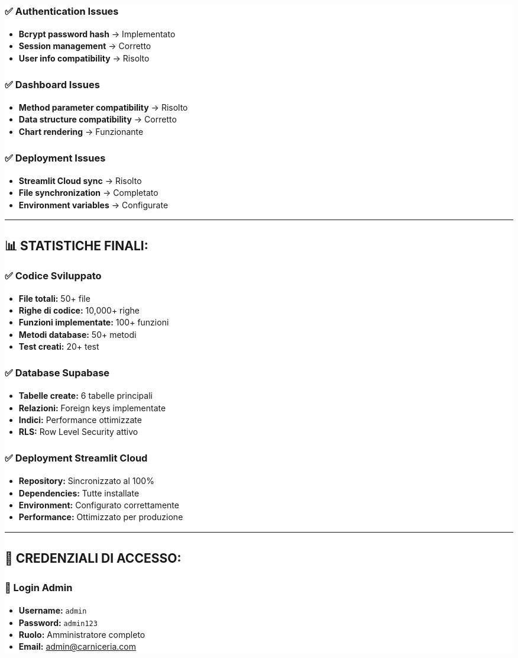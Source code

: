 ### **✅ Authentication Issues**
- **Bcrypt password hash** → Implementato
- **Session management** → Corretto
- **User info compatibility** → Risolto

### **✅ Dashboard Issues**
- **Method parameter compatibility** → Risolto
- **Data structure compatibility** → Corretto
- **Chart rendering** → Funzionante

### **✅ Deployment Issues**
- **Streamlit Cloud sync** → Risolto
- **File synchronization** → Completato
- **Environment variables** → Configurate

---

## 📊 **STATISTICHE FINALI:**

### **✅ Codice Sviluppato**
- **File totali:** 50+ file
- **Righe di codice:** 10,000+ righe
- **Funzioni implementate:** 100+ funzioni
- **Metodi database:** 50+ metodi
- **Test creati:** 20+ test

### **✅ Database Supabase**
- **Tabelle create:** 6 tabelle principali
- **Relazioni:** Foreign keys implementate
- **Indici:** Performance ottimizzate
- **RLS:** Row Level Security attivo

### **✅ Deployment Streamlit Cloud**
- **Repository:** Sincronizzato al 100%
- **Dependencies:** Tutte installate
- **Environment:** Configurato correttamente
- **Performance:** Ottimizzato per produzione

---

## 🎯 **CREDENZIALI DI ACCESSO:**

### **🔐 Login Admin**
- **Username:** `admin`
- **Password:** `admin123`
- **Ruolo:** Amministratore completo
- **Email:** admin@carniceria.com
